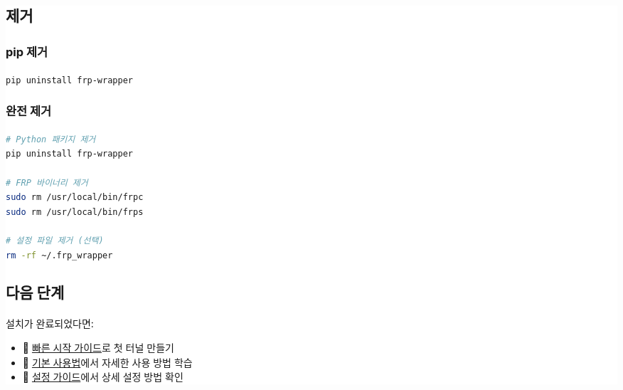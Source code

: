 ## 제거

### pip 제거
```bash
pip uninstall frp-wrapper
```

### 완전 제거
```bash
# Python 패키지 제거
pip uninstall frp-wrapper

# FRP 바이너리 제거
sudo rm /usr/local/bin/frpc
sudo rm /usr/local/bin/frps

# 설정 파일 제거 (선택)
rm -rf ~/.frp_wrapper
```

## 다음 단계

설치가 완료되었다면:
- 🚀 [빠른 시작 가이드](00-quickstart.md)로 첫 터널 만들기
- 📖 [기본 사용법](02-basic-usage.md)에서 자세한 사용 방법 학습
- 🔧 [설정 가이드](../spec/03-configuration.md)에서 상세 설정 방법 확인
